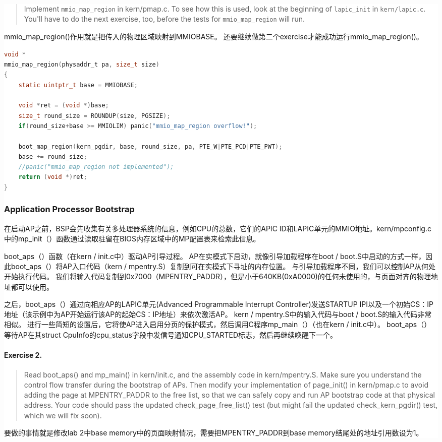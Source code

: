 > Implement `mmio_map_region` in kern/pmap.c. To see how this is used, look at the beginning of `lapic_init` in `kern/lapic.c`. You'll have to do the next exercise, too, before the tests for `mmio_map_region` will run.

mmio_map_region()作用就是把传入的物理区域映射到MMIOBASE。  还要继续做第二个exercise才能成功运行mmio_map_region()。

```c
void *
mmio_map_region(physaddr_t pa, size_t size)
{
    static uintptr_t base = MMIOBASE;

    void *ret = (void *)base;
    size_t round_size = ROUNDUP(size, PGSIZE);
    if(round_size+base >= MMIOLIM) panic("mmio_map_region overflow!");

    boot_map_region(kern_pgdir, base, round_size, pa, PTE_W|PTE_PCD|PTE_PWT);
    base += round_size;
    //panic("mmio_map_region not implemented");
    return (void *)ret;
}
```

### Application Processor Bootstrap

在启动AP之前，BSP会先收集有关多处理器系统的信息，例如CPU的总数，它们的APIC ID和LAPIC单元的MMIO地址。kern/mpconfig.c中的mp_init（）函数通过读取驻留在BIOS内存区域中的MP配置表来检索此信息。  

boot_aps（）函数（在kern / init.c中）驱动AP引导过程。 AP在实模式下启动，就像引导加载程序在boot / boot.S中启动的方式一样，因此boot_aps（）将AP入口代码（kern / mpentry.S）复制到可在实模式下寻址的内存位置。 与引导加载程序不同，我们可以控制AP从何处开始执行代码。 我们将输入代码复制到0x7000（MPENTRY_PADDR），但是小于640KB(0xA0000)的任何未使用的，与页面对齐的物理地址都可以使用。

之后，boot_aps（）通过向相应AP的LAPIC单元(Advanced Programmable Interrupt Controller)发送STARTUP IPI以及一个初始CS：IP地址（该示例中为AP开始运行该AP的起始CS：IP地址）来依次激活AP。 kern / mpentry.S中的输入代码与boot / boot.S的输入代码非常相似。 进行一些简短的设置后，它将使AP进入启用分页的保护模式，然后调用C程序mp_main（）（也在kern / init.c中）。 boot_aps（）等待AP在其struct CpuInfo的cpu_status字段中发信号通知CPU_STARTED标志，然后再继续唤醒下一个。

#### Exercise 2.

> Read boot_aps() and mp_main() in kern/init.c, and the assembly code in kern/mpentry.S. Make sure you understand the control flow transfer during the bootstrap of APs. Then modify your implementation of page_init() in kern/pmap.c to avoid adding the page at MPENTRY_PADDR to the free list, so that we can safely copy and run AP bootstrap code at that physical address. Your code should pass the updated check_page_free_list() test (but might fail the updated check_kern_pgdir() test, which we will fix soon).

要做的事情就是修改lab 2中base memory中的页面映射情况，需要把MPENTRY_PADDR到base memory结尾处的地址引用数设为1。
